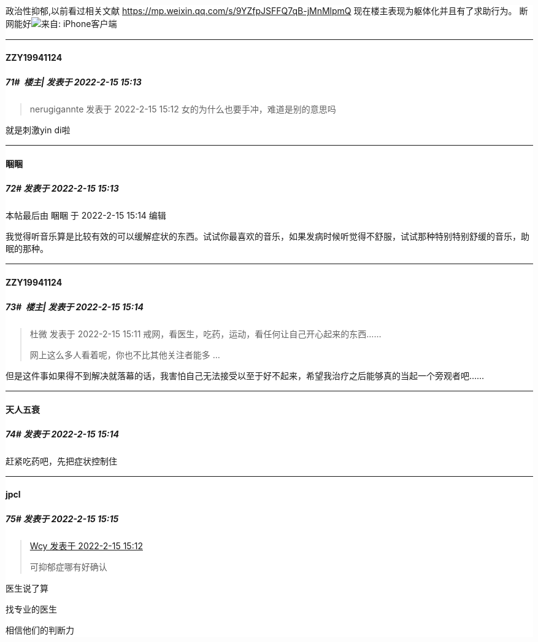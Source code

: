 政治性抑郁,以前看过相关文献
https://mp.weixin.qq.com/s/9YZfpJSFFQ7qB-jMnMlpmQ
现在楼主表现为躯体化并且有了求助行为。
断网能好<img src="https://static.saraba1st.com/image/smiley/face2017/057.png" referrerpolicy="no-referrer">来自: iPhone客户端

*****

####  ZZY19941124  
##### 71#         楼主| 发表于 2022-2-15 15:13

<blockquote>nerugigannte 发表于 2022-2-15 15:12
女的为什么也要手冲，难道是别的意思吗</blockquote>
就是刺激yin di啦

*****

####  睏睏  
##### 72#       发表于 2022-2-15 15:13

 本帖最后由 睏睏 于 2022-2-15 15:14 编辑 

我觉得听音乐算是比较有效的可以缓解症状的东西。试试你最喜欢的音乐，如果发病时候听觉得不舒服，试试那种特别特别舒缓的音乐，助眠的那种。

*****

####  ZZY19941124  
##### 73#         楼主| 发表于 2022-2-15 15:14

<blockquote>杜微 发表于 2022-2-15 15:11
戒网，看医生，吃药，运动，看任何让自己开心起来的东西……

网上这么多人看着呢，你也不比其他关注者能多 ...</blockquote>
但是这件事如果得不到解决就落幕的话，我害怕自己无法接受以至于好不起来，希望我治疗之后能够真的当起一个旁观者吧……

*****

####  天人五衰  
##### 74#       发表于 2022-2-15 15:14

赶紧吃药吧，先把症状控制住

*****

####  jpcl  
##### 75#       发表于 2022-2-15 15:15

<blockquote><a href="httphttps://bbs.saraba1st.com/2b/forum.php?mod=redirect&amp;goto=findpost&amp;pid=54697478&amp;ptid=2052681" target="_blank">Wcy 发表于 2022-2-15 15:12</a>

可抑郁症哪有好确认</blockquote>
医生说了算

找专业的医生

相信他们的判断力
